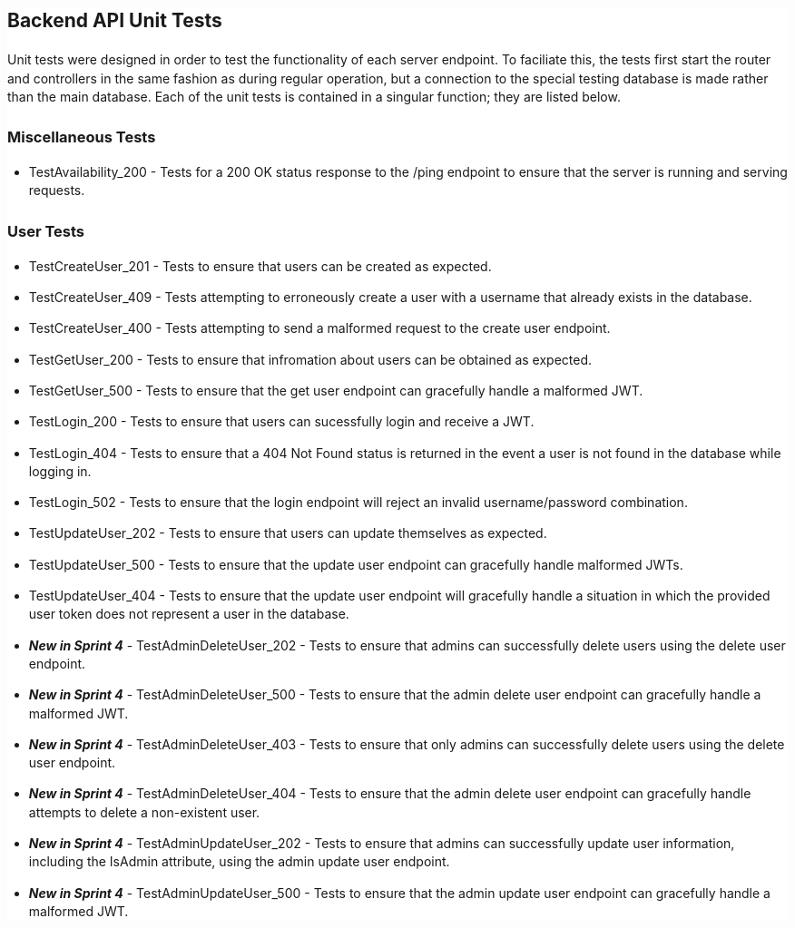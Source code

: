 ## Backend API Unit Tests
Unit tests were designed in order to test the functionality of each server endpoint. To faciliate this, the tests first start the router and controllers in the same fashion as during regular operation, but a connection to the special testing database is made rather than the main database. Each of the unit tests is contained in a singular function; they are listed below.

### Miscellaneous Tests
- TestAvailability_200 - Tests for a 200 OK status response to the /ping endpoint to ensure that the server is running and serving requests.

### User Tests
- TestCreateUser_201 - Tests to ensure that users can be created as expected.

- TestCreateUser_409 - Tests attempting to erroneously create a user with a username that already exists in the database.

- TestCreateUser_400 - Tests attempting to send a malformed request to the create user endpoint.

- TestGetUser_200 - Tests to ensure that infromation about users can be obtained as expected.

- TestGetUser_500 - Tests to ensure that the get user endpoint can gracefully handle a malformed JWT.

- TestLogin_200 - Tests to ensure that users can sucessfully login and receive a JWT.

- TestLogin_404 - Tests to ensure that a 404 Not Found status is returned in the event a user is not found in the database while logging in.

- TestLogin_502 - Tests to ensure that the login endpoint will reject an invalid username/password combination.

- TestUpdateUser_202 - Tests to ensure that users can update themselves as expected.

- TestUpdateUser_500 - Tests to ensure that the update user endpoint can gracefully handle malformed JWTs.

- TestUpdateUser_404 - Tests to ensure that the update user endpoint will gracefully handle a situation in which the provided user token does not represent a user in the database.

- ***New in Sprint 4*** - TestAdminDeleteUser_202 - Tests to ensure that admins can successfully delete users using the delete user endpoint.

- ***New in Sprint 4*** - TestAdminDeleteUser_500 - Tests to ensure that the admin delete user endpoint can gracefully handle a malformed JWT.

- ***New in Sprint 4*** - TestAdminDeleteUser_403 - Tests to ensure that only admins can successfully delete users using the delete user endpoint.

- ***New in Sprint 4*** - TestAdminDeleteUser_404 - Tests to ensure that the admin delete user endpoint can gracefully handle attempts to delete a non-existent user.

- ***New in Sprint 4*** - TestAdminUpdateUser_202 - Tests to ensure that admins can successfully update user information, including the IsAdmin attribute, using the admin update user endpoint.

- ***New in Sprint 4*** - TestAdminUpdateUser_500 - Tests to ensure that the admin update user endpoint can gracefully handle a malformed JWT.
